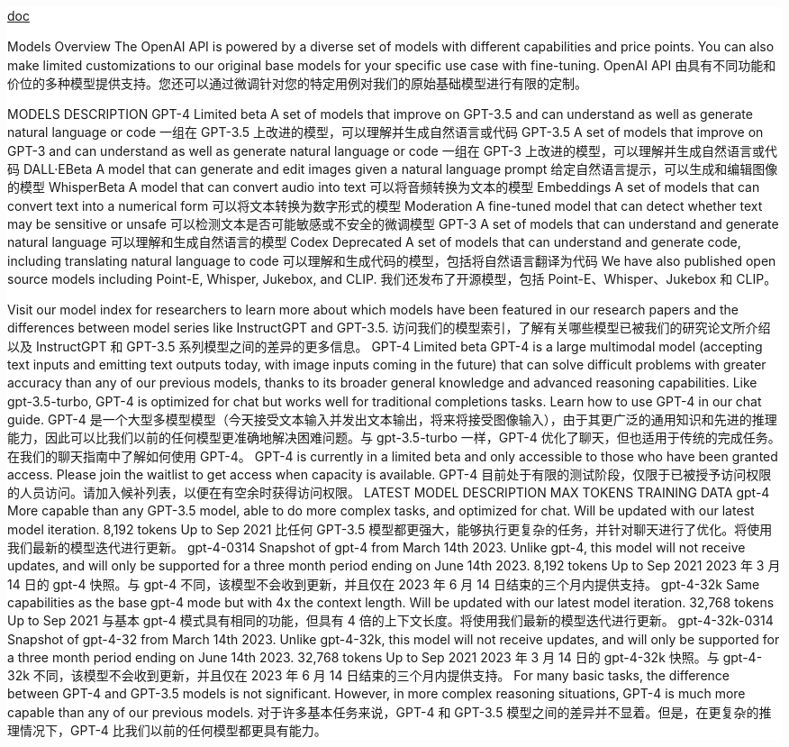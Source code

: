 [doc](https://platform.openai.com/docs/models/overview)

Models
Overview
The OpenAI API is powered by a diverse set of models with different capabilities and price points. You can also make limited customizations to our original base models for your specific use case with fine-tuning.
OpenAI API 由具有不同功能和价位的多种模型提供支持。您还可以通过微调针对您的特定用例对我们的原始基础模型进行有限的定制。

MODELS	DESCRIPTION
GPT-4 Limited beta	A set of models that improve on GPT-3.5 and can understand as well as generate natural language or code
                    一组在 GPT-3.5 上改进的模型，可以理解并生成自然语言或代码
GPT-3.5	A set of models that improve on GPT-3 and can understand as well as generate natural language or code
                    一组在 GPT-3 上改进的模型，可以理解并生成自然语言或代码
DALL·EBeta	A model that can generate and edit images given a natural language prompt
                    给定自然语言提示，可以生成和编辑图像的模型
WhisperBeta	A model that can convert audio into text
                    可以将音频转换为文本的模型
Embeddings	A set of models that can convert text into a numerical form
                    可以将文本转换为数字形式的模型
Moderation	A fine-tuned model that can detect whether text may be sensitive or unsafe
                    可以检测文本是否可能敏感或不安全的微调模型
GPT-3	A set of models that can understand and generate natural language
                    可以理解和生成自然语言的模型
Codex Deprecated	A set of models that can understand and generate code, including translating natural language to code
                    可以理解和生成代码的模型，包括将自然语言翻译为代码
We have also published open source models including Point-E, Whisper, Jukebox, and CLIP.
我们还发布了开源模型，包括 Point-E、Whisper、Jukebox 和 CLIP。

Visit our model index for researchers to learn more about which models have been featured in our research papers and the differences between model series like InstructGPT and GPT-3.5.
访问我们的模型索引，了解有关哪些模型已被我们的研究论文所介绍以及 InstructGPT 和 GPT-3.5 系列模型之间的差异的更多信息。
GPT-4 Limited beta
GPT-4 is a large multimodal model (accepting text inputs and emitting text outputs today, with image inputs coming in the future) that can solve difficult problems with greater accuracy than any of our previous models, thanks to its broader general knowledge and advanced reasoning capabilities. Like gpt-3.5-turbo, GPT-4 is optimized for chat but works well for traditional completions tasks. Learn how to use GPT-4 in our chat guide.
GPT-4 是一个大型多模型模型（今天接受文本输入并发出文本输出，将来将接受图像输入），由于其更广泛的通用知识和先进的推理能力，因此可以比我们以前的任何模型更准确地解决困难问题。与 gpt-3.5-turbo 一样，GPT-4 优化了聊天，但也适用于传统的完成任务。在我们的聊天指南中了解如何使用 GPT-4。
GPT-4 is currently in a limited beta and only accessible to those who have been granted access. Please join the waitlist to get access when capacity is available.
GPT-4 目前处于有限的测试阶段，仅限于已被授予访问权限的人员访问。请加入候补列表，以便在有空余时获得访问权限。
LATEST MODEL	DESCRIPTION	MAX TOKENS	TRAINING DATA
gpt-4	More capable than any GPT-3.5 model, able to do more complex tasks, and optimized for chat. Will be updated with our latest model iteration.	8,192 tokens	Up to Sep 2021
比任何 GPT-3.5 模型都更强大，能够执行更复杂的任务，并针对聊天进行了优化。将使用我们最新的模型迭代进行更新。
gpt-4-0314	Snapshot of gpt-4 from March 14th 2023. Unlike gpt-4, this model will not receive updates, and will only be supported for a three month period ending on June 14th 2023.	8,192 tokens	Up to Sep 2021
2023 年 3 月 14 日的 gpt-4 快照。与 gpt-4 不同，该模型不会收到更新，并且仅在 2023 年 6 月 14 日结束的三个月内提供支持。
gpt-4-32k	Same capabilities as the base gpt-4 mode but with 4x the context length. Will be updated with our latest model iteration.	32,768 tokens	Up to Sep 2021
与基本 gpt-4 模式具有相同的功能，但具有 4 倍的上下文长度。将使用我们最新的模型迭代进行更新。
gpt-4-32k-0314	Snapshot of gpt-4-32 from March 14th 2023. Unlike gpt-4-32k, this model will not receive updates, and will only be supported for a three month period ending on June 14th 2023.	32,768 tokens	Up to Sep 2021
2023 年 3 月 14 日的 gpt-4-32k 快照。与 gpt-4-32k 不同，该模型不会收到更新，并且仅在 2023 年 6 月 14 日结束的三个月内提供支持。
For many basic tasks, the difference between GPT-4 and GPT-3.5 models is not significant. However, in more complex reasoning situations, GPT-4 is much more capable than any of our previous models.
对于许多基本任务来说，GPT-4 和 GPT-3.5 模型之间的差异并不显着。但是，在更复杂的推理情况下，GPT-4 比我们以前的任何模型都更具有能力。
